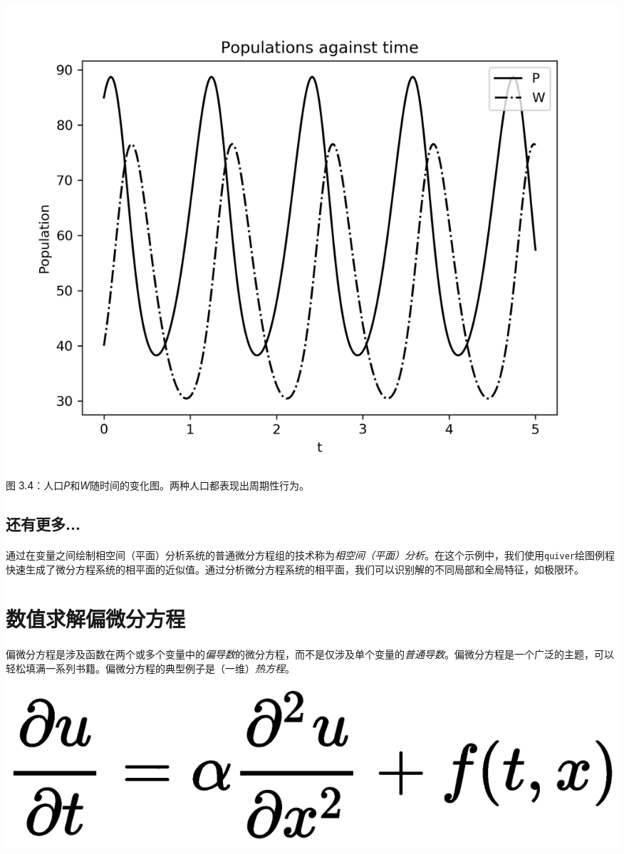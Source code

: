 ![](img/c2de769a-db1c-4ac4-b755-a8f69457b59d.png)

图 3.4：人口*P*和*W*随时间的变化图。两种人口都表现出周期性行为。

## 还有更多...

通过在变量之间绘制相空间（平面）分析系统的普通微分方程组的技术称为*相空间（平面）分析*。在这个示例中，我们使用`quiver`绘图例程快速生成了微分方程系统的相平面的近似值。通过分析微分方程系统的相平面，我们可以识别解的不同局部和全局特征，如极限环。

# 数值求解偏微分方程

偏微分方程是涉及函数在两个或多个变量中的*偏导数*的微分方程，而不是仅涉及单个变量的*普通导数*。偏微分方程是一个广泛的主题，可以轻松填满一系列书籍。偏微分方程的典型例子是（一维）*热方程*。

![](img/6184866a-5a48-48db-9c1f-a991e60c83b6.png)
